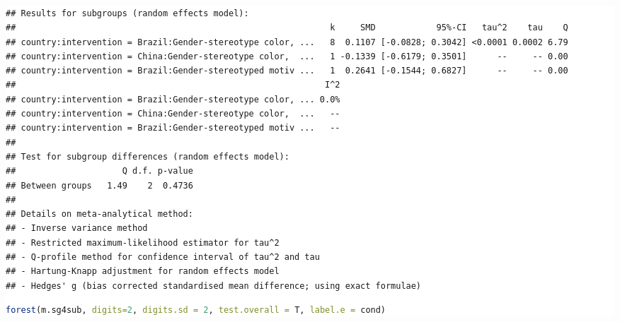     ## Results for subgroups (random effects model):
    ##                                                              k     SMD            95%-CI   tau^2    tau    Q
    ## country:intervention = Brazil:Gender-stereotype color, ...   8  0.1107 [-0.0828; 0.3042] <0.0001 0.0002 6.79
    ## country:intervention = China:Gender-stereotype color,  ...   1 -0.1339 [-0.6179; 0.3501]      --     -- 0.00
    ## country:intervention = Brazil:Gender-stereotyped motiv ...   1  0.2641 [-0.1544; 0.6827]      --     -- 0.00
    ##                                                             I^2
    ## country:intervention = Brazil:Gender-stereotype color, ... 0.0%
    ## country:intervention = China:Gender-stereotype color,  ...   --
    ## country:intervention = Brazil:Gender-stereotyped motiv ...   --
    ## 
    ## Test for subgroup differences (random effects model):
    ##                     Q d.f. p-value
    ## Between groups   1.49    2  0.4736
    ## 
    ## Details on meta-analytical method:
    ## - Inverse variance method
    ## - Restricted maximum-likelihood estimator for tau^2
    ## - Q-profile method for confidence interval of tau^2 and tau
    ## - Hartung-Knapp adjustment for random effects model
    ## - Hedges' g (bias corrected standardised mean difference; using exact formulae)

``` r
forest(m.sg4sub, digits=2, digits.sd = 2, test.overall = T, label.e = cond)
```
